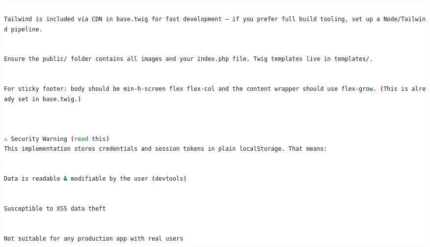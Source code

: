 ```bash

Tailwind is included via CDN in base.twig for fast development — if you prefer full build tooling, set up a Node/Tailwind pipeline.


Ensure the public/ folder contains all images and your index.php file. Twig templates live in templates/.


For sticky footer: body should be min-h-screen flex flex-col and the content wrapper should use flex-grow. (This is already set in base.twig.)



⚠️ Security Warning (read this)
This implementation stores credentials and session tokens in plain localStorage. That means:


Data is readable & modifiable by the user (devtools)


Susceptible to XSS data theft


Not suitable for any production app with real users

